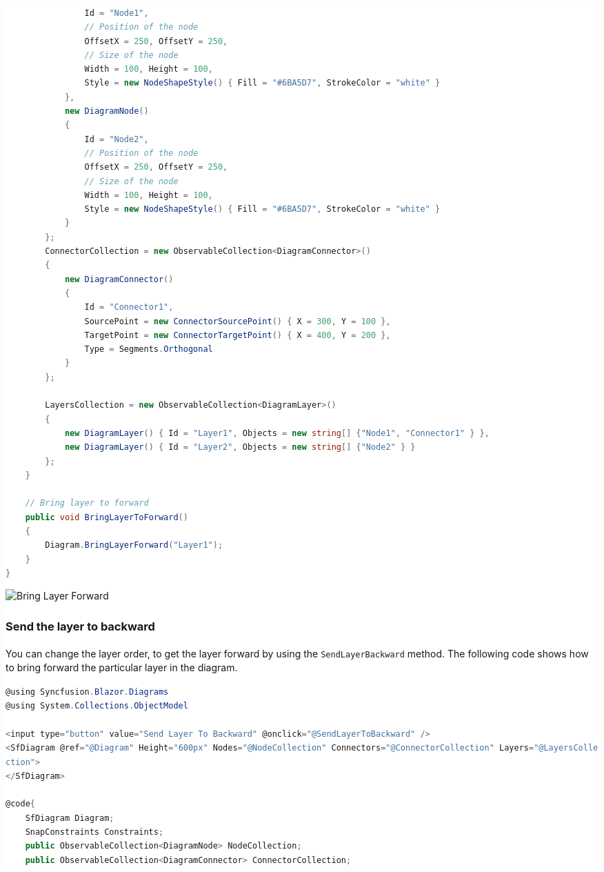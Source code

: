 ```csharp
                Id = "Node1",
                // Position of the node
                OffsetX = 250, OffsetY = 250,
                // Size of the node
                Width = 100, Height = 100,
                Style = new NodeShapeStyle() { Fill = "#6BA5D7", StrokeColor = "white" }
            },
            new DiagramNode()
            {
                Id = "Node2",
                // Position of the node
                OffsetX = 250, OffsetY = 250,
                // Size of the node
                Width = 100, Height = 100,
                Style = new NodeShapeStyle() { Fill = "#6BA5D7", StrokeColor = "white" }
            }
        };
        ConnectorCollection = new ObservableCollection<DiagramConnector>()
        {
            new DiagramConnector()
            {
                Id = "Connector1",
                SourcePoint = new ConnectorSourcePoint() { X = 300, Y = 100 },
                TargetPoint = new ConnectorTargetPoint() { X = 400, Y = 200 },
                Type = Segments.Orthogonal
            }
        };

        LayersCollection = new ObservableCollection<DiagramLayer>()
        {
            new DiagramLayer() { Id = "Layer1", Objects = new string[] {"Node1", "Connector1" } },
            new DiagramLayer() { Id = "Layer2", Objects = new string[] {"Node2" } }
        };
    }

    // Bring layer to forward
    public void BringLayerToForward()
    {
        Diagram.BringLayerForward("Layer1");
    }
}
```

![`Bring Layer Forward`](images/BringLayerForward-Method.gif)

### Send the layer to backward

You can change the layer order, to get the layer forward by using the `SendLayerBackward` method. The following code shows how to bring forward the particular layer in the diagram.

```csharp
@using Syncfusion.Blazor.Diagrams
@using System.Collections.ObjectModel

<input type="button" value="Send Layer To Backward" @onclick="@SendLayerToBackward" />
<SfDiagram @ref="@Diagram" Height="600px" Nodes="@NodeCollection" Connectors="@ConnectorCollection" Layers="@LayersCollection">
</SfDiagram>

@code{
    SfDiagram Diagram;
    SnapConstraints Constraints;
    public ObservableCollection<DiagramNode> NodeCollection;
    public ObservableCollection<DiagramConnector> ConnectorCollection;
```